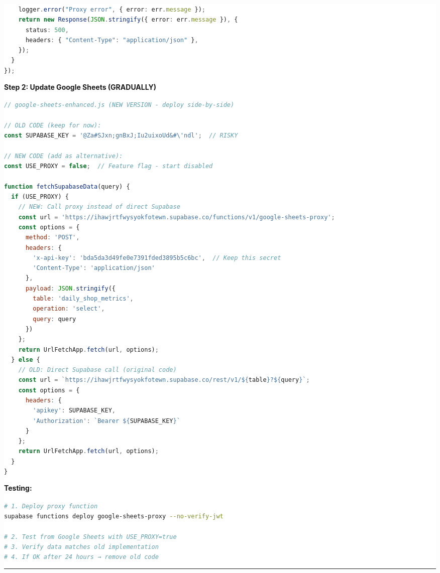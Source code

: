```typescript
    logger.error("Proxy error", { error: err.message });
    return new Response(JSON.stringify({ error: err.message }), {
      status: 500,
      headers: { "Content-Type": "application/json" },
    });
  }
});
```

**Step 2: Update Google Sheets (GRADUALLY)**
```javascript
// google-sheets-enhanced.js (NEW VERSION - deploy side-by-side)

// OLD CODE (keep for now):
const SUPABASE_KEY = '@Za#SJxn;gnBxJ;Iu2uixoUd&#\'ndl';  // RISKY

// NEW CODE (add as alternative):
const USE_PROXY = false;  // Feature flag - start disabled

function fetchSupabaseData(query) {
  if (USE_PROXY) {
    // NEW: Call proxy instead of direct Supabase
    const url = 'https://ihawjrtfwysyokfotewn.supabase.co/functions/v1/google-sheets-proxy';
    const options = {
      method: 'POST',
      headers: {
        'x-api-key': 'bda5da3d49fe0e7391fded3895b5c6bc',  // Keep this secret
        'Content-Type': 'application/json'
      },
      payload: JSON.stringify({
        table: 'daily_shop_metrics',
        operation: 'select',
        query: query
      })
    };
    return UrlFetchApp.fetch(url, options);
  } else {
    // OLD: Direct Supabase call (original code)
    const url = `https://ihawjrtfwysyokfotewn.supabase.co/rest/v1/${table}?${query}`;
    const options = {
      headers: {
        'apikey': SUPABASE_KEY,
        'Authorization': `Bearer ${SUPABASE_KEY}`
      }
    };
    return UrlFetchApp.fetch(url, options);
  }
}
```

**Testing:**
```bash
# 1. Deploy proxy function
supabase functions deploy google-sheets-proxy --no-verify-jwt

# 2. Test from Google Sheets with USE_PROXY=true
# 3. Verify data matches old implementation
# 4. If OK after 24 hours → remove old code
```

---